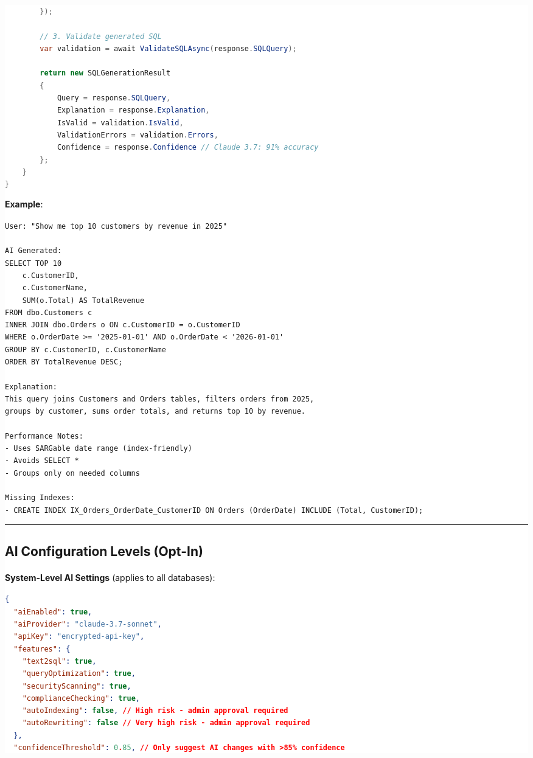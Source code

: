 ```csharp
        });

        // 3. Validate generated SQL
        var validation = await ValidateSQLAsync(response.SQLQuery);

        return new SQLGenerationResult
        {
            Query = response.SQLQuery,
            Explanation = response.Explanation,
            IsValid = validation.IsValid,
            ValidationErrors = validation.Errors,
            Confidence = response.Confidence // Claude 3.7: 91% accuracy
        };
    }
}
```

**Example**:
```
User: "Show me top 10 customers by revenue in 2025"

AI Generated:
SELECT TOP 10
    c.CustomerID,
    c.CustomerName,
    SUM(o.Total) AS TotalRevenue
FROM dbo.Customers c
INNER JOIN dbo.Orders o ON c.CustomerID = o.CustomerID
WHERE o.OrderDate >= '2025-01-01' AND o.OrderDate < '2026-01-01'
GROUP BY c.CustomerID, c.CustomerName
ORDER BY TotalRevenue DESC;

Explanation:
This query joins Customers and Orders tables, filters orders from 2025,
groups by customer, sums order totals, and returns top 10 by revenue.

Performance Notes:
- Uses SARGable date range (index-friendly)
- Avoids SELECT *
- Groups only on needed columns

Missing Indexes:
- CREATE INDEX IX_Orders_OrderDate_CustomerID ON Orders (OrderDate) INCLUDE (Total, CustomerID);
```

---

## AI Configuration Levels (Opt-In)

**System-Level AI Settings** (applies to all databases):
```json
{
  "aiEnabled": true,
  "aiProvider": "claude-3.7-sonnet",
  "apiKey": "encrypted-api-key",
  "features": {
    "text2sql": true,
    "queryOptimization": true,
    "securityScanning": true,
    "complianceChecking": true,
    "autoIndexing": false, // High risk - admin approval required
    "autoRewriting": false // Very high risk - admin approval required
  },
  "confidenceThreshold": 0.85, // Only suggest AI changes with >85% confidence
```